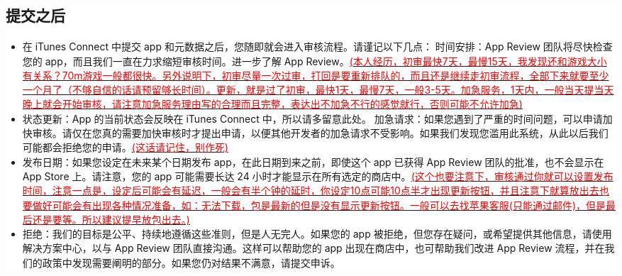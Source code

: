 ## 提交之后
* 在 iTunes Connect 中提交 app 和元数据之后，您随即就会进入审核流程。请谨记以下几点：
时间安排：App Review 团队将尽快检查您的 app，而且我们一直在力求缩短审核时间。进一步了解 App Review。<u><font color="red">(本人经历，初审最快7天，最慢15天，我发现还和游戏大小有关系？70m游戏一般都很快。另外说明下，初审尽量一次过审，打回是要重新排队的，而且还是继续走初审流程，全部下来就要至少一个月了（不够自信的话请预留够长时间）。更新，就是过了初审，最快1天，最慢7天，一般3-5天。加急服务，1天内，一般当天提当天晚上就会开始审核，请注意加急服务理由写的合理而且完整，表达出不加急不行的感觉就行，否则可能不允许加急)</font></u>
* 状态更新：App 的当前状态会反映在 iTunes Connect 中，所以请多留意此处。
加急请求：如果您遇到了严重的时间问题，可以申请加快审核。请仅在您真的需要加快审核时才提出申请，以便其他开发者的加急请求不受影响。如果我们发现您滥用此系统，从此以后我们可能都会拒绝您的申请。<u><font color="red">(这话请记住，别作死)</font></u>  
* 发布日期：如果您设定在未来某个日期发布 app，在此日期到来之前，即使这个 app 已获得 App Review 团队的批准，也不会显示在 App Store 上。请注意，您的 app 可能需要长达 24 小时才能显示在所有选定的商店中。<u><font color="red">(这个也要注意下，审核通过你就可以设置发布时间，注意一点是，设定后可能会有延迟，一般会有半个钟的延时，你设定10点可能10点半才出现更新按钮，并且注意下就算放出去也要做好可能会有出现各种情况准备，如：无法下载，包是最新的但是没有显示更新按钮。一般可以去找苹果客服(只能通过邮件)，但是最后还是要等。所以建议提早放包出去。)</font>  </u>
* 拒绝：我们的目标是公平、持续地遵循这些准则，但是人无完人。如果您的 app 被拒绝，但您存在疑问，或希望提供其他信息，请使用解决方案中心，以与 App Review 团队直接沟通。这样可以帮助您的 app 出现在商店中，也可帮助我们改进 App Review 流程，并在我们的政策中发现需要阐明的部分。如果您仍对结果不满意，请提交申诉。

